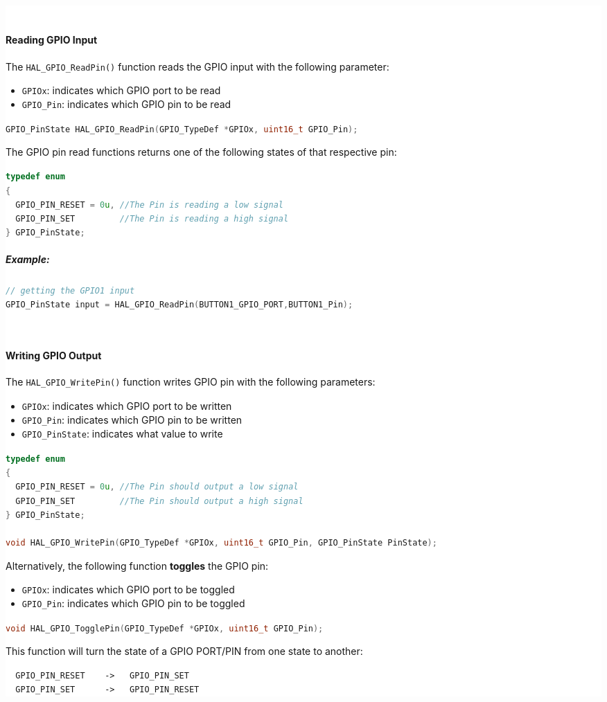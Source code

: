 <br>

#### Reading GPIO Input
The `HAL_GPIO_ReadPin()` function reads the GPIO input with the following parameter:

- `GPIOx`: indicates which GPIO port to be read
- `GPIO_Pin`: indicates which GPIO pin to be read
```C
GPIO_PinState HAL_GPIO_ReadPin(GPIO_TypeDef *GPIOx, uint16_t GPIO_Pin);
```
The GPIO pin read functions returns one of the following states of that respective pin:
```C
typedef enum
{
  GPIO_PIN_RESET = 0u, //The Pin is reading a low signal
  GPIO_PIN_SET         //The Pin is reading a high signal
} GPIO_PinState;
```


##### Example:
```C
// getting the GPIO1 input
GPIO_PinState input = HAL_GPIO_ReadPin(BUTTON1_GPIO_PORT,BUTTON1_Pin);
```

<br>

#### Writing GPIO Output
The `HAL_GPIO_WritePin()` function writes GPIO pin with the following parameters:
- `GPIOx`: indicates which GPIO port to be written
- `GPIO_Pin`: indicates which GPIO pin to be written
- `GPIO_PinState`: indicates what value to write

```C
typedef enum
{
  GPIO_PIN_RESET = 0u, //The Pin should output a low signal
  GPIO_PIN_SET         //The Pin should output a high signal
} GPIO_PinState;

void HAL_GPIO_WritePin(GPIO_TypeDef *GPIOx, uint16_t GPIO_Pin, GPIO_PinState PinState);
```

Alternatively, the following function **toggles** the GPIO pin:
- `GPIOx`: indicates which GPIO port to be toggled
- `GPIO_Pin`: indicates which GPIO pin to be toggled

```C
void HAL_GPIO_TogglePin(GPIO_TypeDef *GPIOx, uint16_t GPIO_Pin);
```
This function will turn the state of a GPIO PORT/PIN from one state to another:
```
  GPIO_PIN_RESET    ->   GPIO_PIN_SET
  GPIO_PIN_SET      ->   GPIO_PIN_RESET
```
